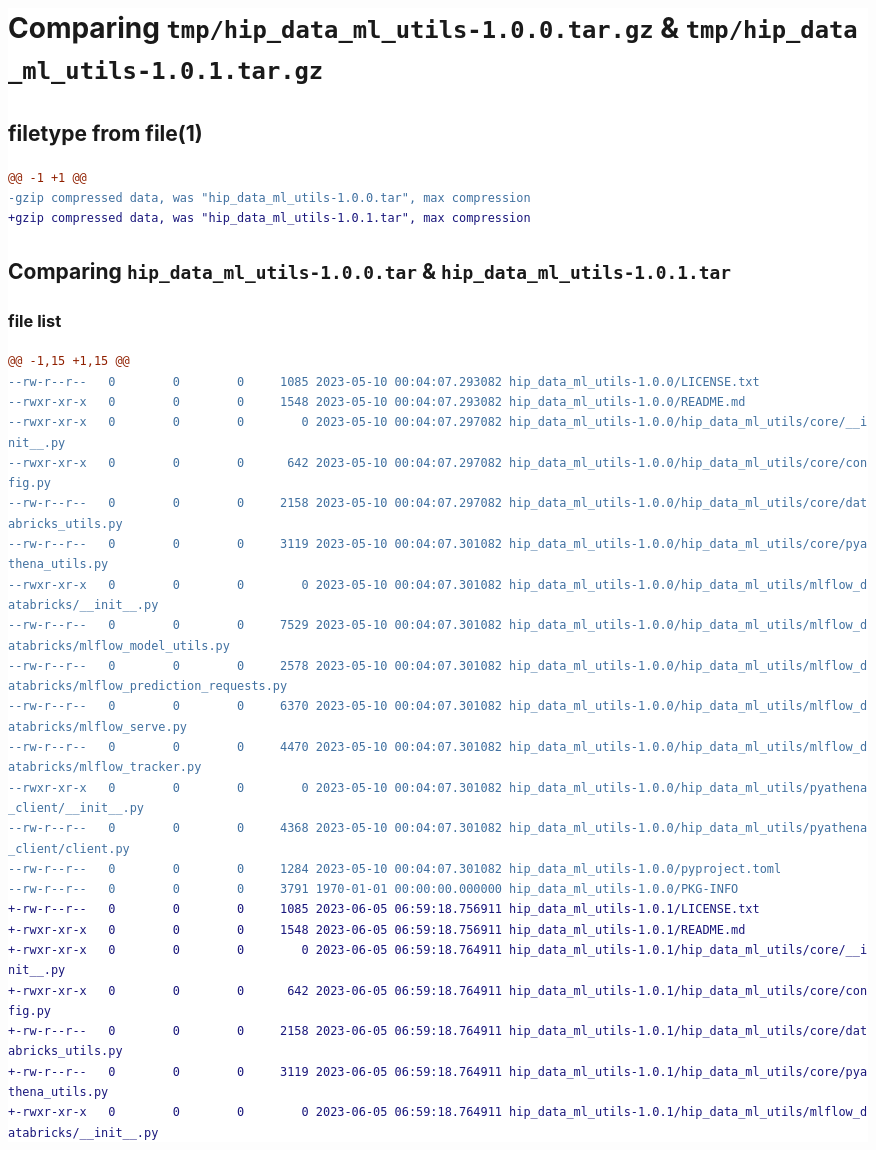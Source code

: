 # Comparing `tmp/hip_data_ml_utils-1.0.0.tar.gz` & `tmp/hip_data_ml_utils-1.0.1.tar.gz`

## filetype from file(1)

```diff
@@ -1 +1 @@
-gzip compressed data, was "hip_data_ml_utils-1.0.0.tar", max compression
+gzip compressed data, was "hip_data_ml_utils-1.0.1.tar", max compression
```

## Comparing `hip_data_ml_utils-1.0.0.tar` & `hip_data_ml_utils-1.0.1.tar`

### file list

```diff
@@ -1,15 +1,15 @@
--rw-r--r--   0        0        0     1085 2023-05-10 00:04:07.293082 hip_data_ml_utils-1.0.0/LICENSE.txt
--rwxr-xr-x   0        0        0     1548 2023-05-10 00:04:07.293082 hip_data_ml_utils-1.0.0/README.md
--rwxr-xr-x   0        0        0        0 2023-05-10 00:04:07.297082 hip_data_ml_utils-1.0.0/hip_data_ml_utils/core/__init__.py
--rwxr-xr-x   0        0        0      642 2023-05-10 00:04:07.297082 hip_data_ml_utils-1.0.0/hip_data_ml_utils/core/config.py
--rw-r--r--   0        0        0     2158 2023-05-10 00:04:07.297082 hip_data_ml_utils-1.0.0/hip_data_ml_utils/core/databricks_utils.py
--rw-r--r--   0        0        0     3119 2023-05-10 00:04:07.301082 hip_data_ml_utils-1.0.0/hip_data_ml_utils/core/pyathena_utils.py
--rwxr-xr-x   0        0        0        0 2023-05-10 00:04:07.301082 hip_data_ml_utils-1.0.0/hip_data_ml_utils/mlflow_databricks/__init__.py
--rw-r--r--   0        0        0     7529 2023-05-10 00:04:07.301082 hip_data_ml_utils-1.0.0/hip_data_ml_utils/mlflow_databricks/mlflow_model_utils.py
--rw-r--r--   0        0        0     2578 2023-05-10 00:04:07.301082 hip_data_ml_utils-1.0.0/hip_data_ml_utils/mlflow_databricks/mlflow_prediction_requests.py
--rw-r--r--   0        0        0     6370 2023-05-10 00:04:07.301082 hip_data_ml_utils-1.0.0/hip_data_ml_utils/mlflow_databricks/mlflow_serve.py
--rw-r--r--   0        0        0     4470 2023-05-10 00:04:07.301082 hip_data_ml_utils-1.0.0/hip_data_ml_utils/mlflow_databricks/mlflow_tracker.py
--rwxr-xr-x   0        0        0        0 2023-05-10 00:04:07.301082 hip_data_ml_utils-1.0.0/hip_data_ml_utils/pyathena_client/__init__.py
--rw-r--r--   0        0        0     4368 2023-05-10 00:04:07.301082 hip_data_ml_utils-1.0.0/hip_data_ml_utils/pyathena_client/client.py
--rw-r--r--   0        0        0     1284 2023-05-10 00:04:07.301082 hip_data_ml_utils-1.0.0/pyproject.toml
--rw-r--r--   0        0        0     3791 1970-01-01 00:00:00.000000 hip_data_ml_utils-1.0.0/PKG-INFO
+-rw-r--r--   0        0        0     1085 2023-06-05 06:59:18.756911 hip_data_ml_utils-1.0.1/LICENSE.txt
+-rwxr-xr-x   0        0        0     1548 2023-06-05 06:59:18.756911 hip_data_ml_utils-1.0.1/README.md
+-rwxr-xr-x   0        0        0        0 2023-06-05 06:59:18.764911 hip_data_ml_utils-1.0.1/hip_data_ml_utils/core/__init__.py
+-rwxr-xr-x   0        0        0      642 2023-06-05 06:59:18.764911 hip_data_ml_utils-1.0.1/hip_data_ml_utils/core/config.py
+-rw-r--r--   0        0        0     2158 2023-06-05 06:59:18.764911 hip_data_ml_utils-1.0.1/hip_data_ml_utils/core/databricks_utils.py
+-rw-r--r--   0        0        0     3119 2023-06-05 06:59:18.764911 hip_data_ml_utils-1.0.1/hip_data_ml_utils/core/pyathena_utils.py
+-rwxr-xr-x   0        0        0        0 2023-06-05 06:59:18.764911 hip_data_ml_utils-1.0.1/hip_data_ml_utils/mlflow_databricks/__init__.py
```